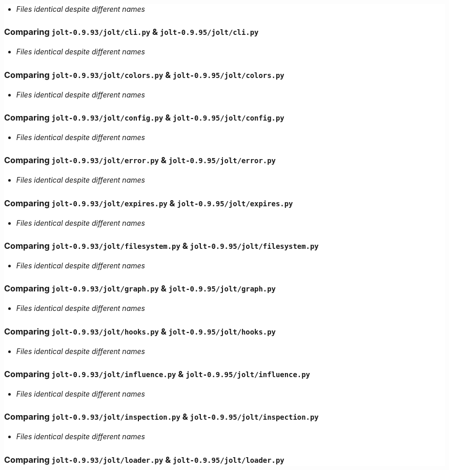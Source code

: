  * *Files identical despite different names*

### Comparing `jolt-0.9.93/jolt/cli.py` & `jolt-0.9.95/jolt/cli.py`

 * *Files identical despite different names*

### Comparing `jolt-0.9.93/jolt/colors.py` & `jolt-0.9.95/jolt/colors.py`

 * *Files identical despite different names*

### Comparing `jolt-0.9.93/jolt/config.py` & `jolt-0.9.95/jolt/config.py`

 * *Files identical despite different names*

### Comparing `jolt-0.9.93/jolt/error.py` & `jolt-0.9.95/jolt/error.py`

 * *Files identical despite different names*

### Comparing `jolt-0.9.93/jolt/expires.py` & `jolt-0.9.95/jolt/expires.py`

 * *Files identical despite different names*

### Comparing `jolt-0.9.93/jolt/filesystem.py` & `jolt-0.9.95/jolt/filesystem.py`

 * *Files identical despite different names*

### Comparing `jolt-0.9.93/jolt/graph.py` & `jolt-0.9.95/jolt/graph.py`

 * *Files identical despite different names*

### Comparing `jolt-0.9.93/jolt/hooks.py` & `jolt-0.9.95/jolt/hooks.py`

 * *Files identical despite different names*

### Comparing `jolt-0.9.93/jolt/influence.py` & `jolt-0.9.95/jolt/influence.py`

 * *Files identical despite different names*

### Comparing `jolt-0.9.93/jolt/inspection.py` & `jolt-0.9.95/jolt/inspection.py`

 * *Files identical despite different names*

### Comparing `jolt-0.9.93/jolt/loader.py` & `jolt-0.9.95/jolt/loader.py`
